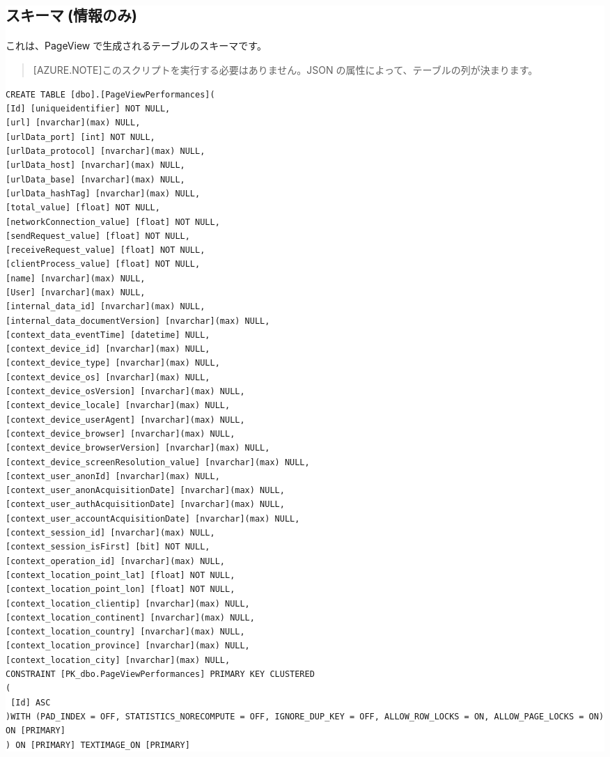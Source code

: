 ## スキーマ (情報のみ)

これは、PageView で生成されるテーブルのスキーマです。

> [AZURE.NOTE]このスクリプトを実行する必要はありません。JSON の属性によって、テーブルの列が決まります。

    CREATE TABLE [dbo].[PageViewPerformances](
	[Id] [uniqueidentifier] NOT NULL,
	[url] [nvarchar](max) NULL,
	[urlData_port] [int] NOT NULL,
	[urlData_protocol] [nvarchar](max) NULL,
	[urlData_host] [nvarchar](max) NULL,
	[urlData_base] [nvarchar](max) NULL,
	[urlData_hashTag] [nvarchar](max) NULL,
	[total_value] [float] NOT NULL,
	[networkConnection_value] [float] NOT NULL,
	[sendRequest_value] [float] NOT NULL,
	[receiveRequest_value] [float] NOT NULL,
	[clientProcess_value] [float] NOT NULL,
	[name] [nvarchar](max) NULL,
	[User] [nvarchar](max) NULL,
	[internal_data_id] [nvarchar](max) NULL,
	[internal_data_documentVersion] [nvarchar](max) NULL,
	[context_data_eventTime] [datetime] NULL,
	[context_device_id] [nvarchar](max) NULL,
	[context_device_type] [nvarchar](max) NULL,
	[context_device_os] [nvarchar](max) NULL,
	[context_device_osVersion] [nvarchar](max) NULL,
	[context_device_locale] [nvarchar](max) NULL,
	[context_device_userAgent] [nvarchar](max) NULL,
	[context_device_browser] [nvarchar](max) NULL,
	[context_device_browserVersion] [nvarchar](max) NULL,
	[context_device_screenResolution_value] [nvarchar](max) NULL,
	[context_user_anonId] [nvarchar](max) NULL,
	[context_user_anonAcquisitionDate] [nvarchar](max) NULL,
	[context_user_authAcquisitionDate] [nvarchar](max) NULL,
	[context_user_accountAcquisitionDate] [nvarchar](max) NULL,
	[context_session_id] [nvarchar](max) NULL,
	[context_session_isFirst] [bit] NOT NULL,
	[context_operation_id] [nvarchar](max) NULL,
	[context_location_point_lat] [float] NOT NULL,
	[context_location_point_lon] [float] NOT NULL,
	[context_location_clientip] [nvarchar](max) NULL,
	[context_location_continent] [nvarchar](max) NULL,
	[context_location_country] [nvarchar](max) NULL,
	[context_location_province] [nvarchar](max) NULL,
	[context_location_city] [nvarchar](max) NULL,
    CONSTRAINT [PK_dbo.PageViewPerformances] PRIMARY KEY CLUSTERED 
    (
     [Id] ASC
    )WITH (PAD_INDEX = OFF, STATISTICS_NORECOMPUTE = OFF, IGNORE_DUP_KEY = OFF, ALLOW_ROW_LOCKS = ON, ALLOW_PAGE_LOCKS = ON) ON [PRIMARY]
    ) ON [PRIMARY] TEXTIMAGE_ON [PRIMARY]


[diagnostic]: app-insights-diagnostic-search.md
[export]: app-insights-export-telemetry.md
[metrics]: app-insights-metrics-explorer.md
[portal]: http://portal.azure.com/
[start]: app-insights-get-started.md